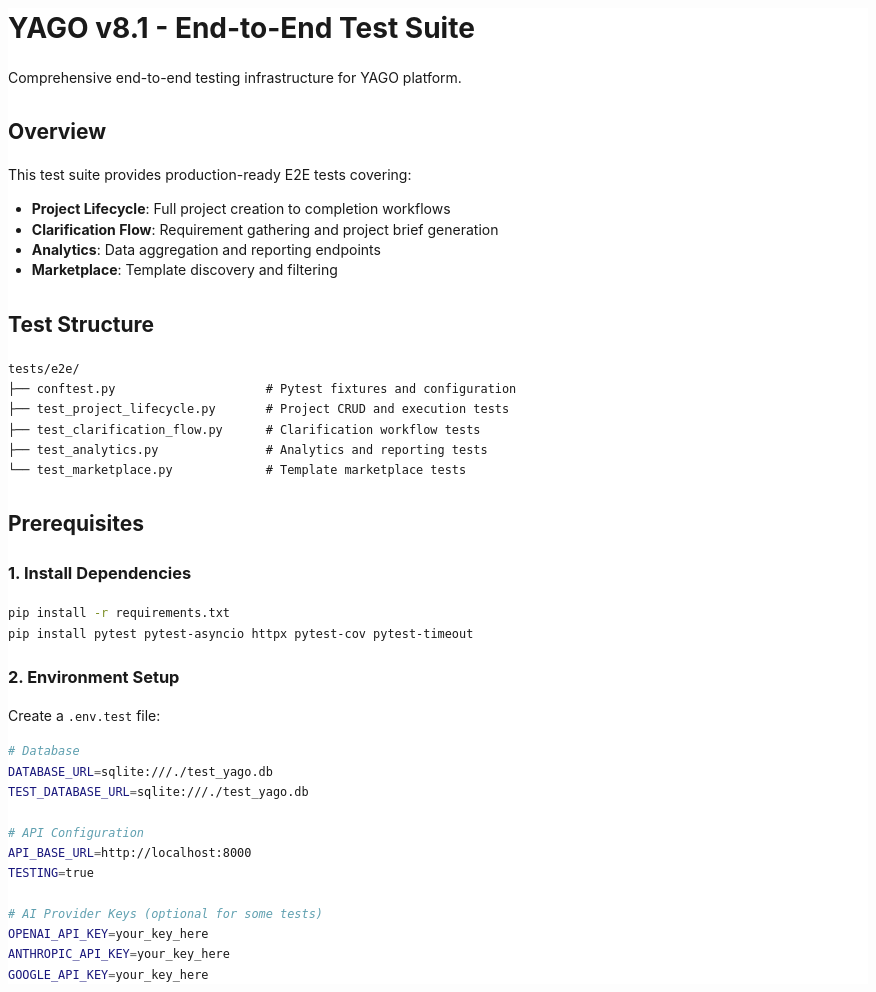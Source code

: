 # YAGO v8.1 - End-to-End Test Suite

Comprehensive end-to-end testing infrastructure for YAGO platform.

## Overview

This test suite provides production-ready E2E tests covering:

- **Project Lifecycle**: Full project creation to completion workflows
- **Clarification Flow**: Requirement gathering and project brief generation
- **Analytics**: Data aggregation and reporting endpoints
- **Marketplace**: Template discovery and filtering

## Test Structure

```
tests/e2e/
├── conftest.py                     # Pytest fixtures and configuration
├── test_project_lifecycle.py       # Project CRUD and execution tests
├── test_clarification_flow.py      # Clarification workflow tests
├── test_analytics.py               # Analytics and reporting tests
└── test_marketplace.py             # Template marketplace tests
```

## Prerequisites

### 1. Install Dependencies

```bash
pip install -r requirements.txt
pip install pytest pytest-asyncio httpx pytest-cov pytest-timeout
```

### 2. Environment Setup

Create a `.env.test` file:

```bash
# Database
DATABASE_URL=sqlite:///./test_yago.db
TEST_DATABASE_URL=sqlite:///./test_yago.db

# API Configuration
API_BASE_URL=http://localhost:8000
TESTING=true

# AI Provider Keys (optional for some tests)
OPENAI_API_KEY=your_key_here
ANTHROPIC_API_KEY=your_key_here
GOOGLE_API_KEY=your_key_here
```
